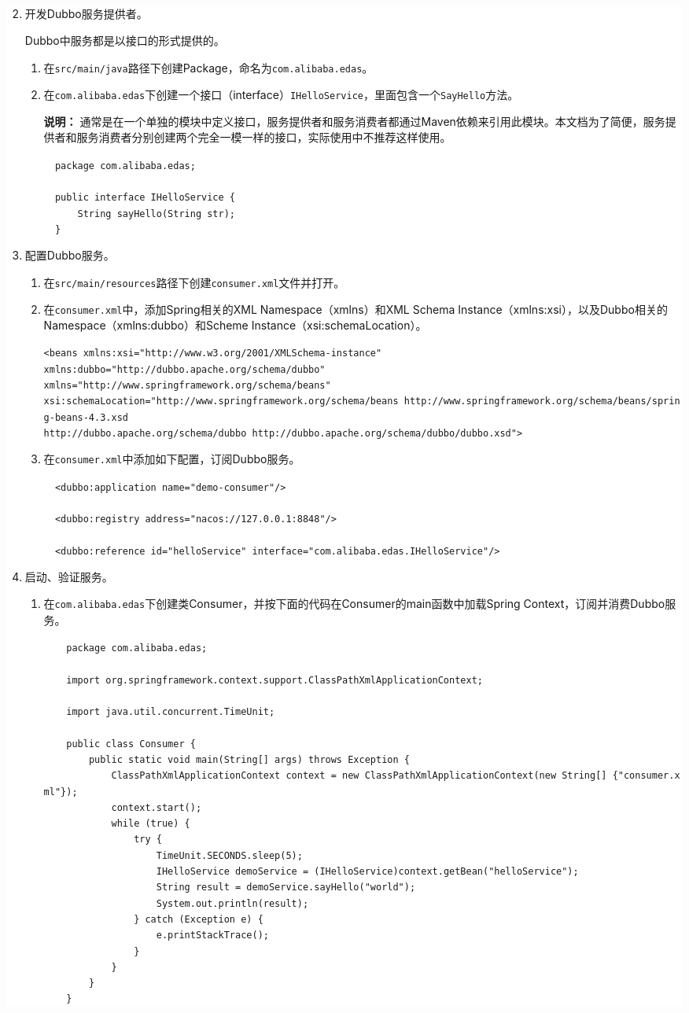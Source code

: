 2.  开发Dubbo服务提供者。

    Dubbo中服务都是以接口的形式提供的。

    1.  在`src/main/java`路径下创建Package，命名为`com.alibaba.edas`。

    2.  在`com.alibaba.edas`下创建一个接口（interface）`IHelloService`，里面包含一个`SayHello`方法。

        **说明：** 通常是在一个单独的模块中定义接口，服务提供者和服务消费者都通过Maven依赖来引用此模块。本文档为了简便，服务提供者和服务消费者分别创建两个完全一模一样的接口，实际使用中不推荐这样使用。

        ```
          package com.alibaba.edas;
        
          public interface IHelloService {
              String sayHello(String str);
          }                                
        ```

3.  配置Dubbo服务。

    1.  在`src/main/resources`路径下创建`consumer.xml`文件并打开。

    2.  在`consumer.xml`中，添加Spring相关的XML Namespace（xmlns）和XML Schema Instance（xmlns:xsi），以及Dubbo相关的Namespace（xmlns:dubbo）和Scheme Instance（xsi:schemaLocation）。

        ```
        <beans xmlns:xsi="http://www.w3.org/2001/XMLSchema-instance"
        xmlns:dubbo="http://dubbo.apache.org/schema/dubbo"
        xmlns="http://www.springframework.org/schema/beans"
        xsi:schemaLocation="http://www.springframework.org/schema/beans http://www.springframework.org/schema/beans/spring-beans-4.3.xsd
        http://dubbo.apache.org/schema/dubbo http://dubbo.apache.org/schema/dubbo/dubbo.xsd">                              
        ```

    3.  在`consumer.xml`中添加如下配置，订阅Dubbo服务。

        ```
          <dubbo:application name="demo-consumer"/>
        
          <dubbo:registry address="nacos://127.0.0.1:8848"/>
        
          <dubbo:reference id="helloService" interface="com.alibaba.edas.IHelloService"/>
        ```

4.  启动、验证服务。

    1.  在`com.alibaba.edas`下创建类Consumer，并按下面的代码在Consumer的main函数中加载Spring Context，订阅并消费Dubbo服务。

        ```
            package com.alibaba.edas;
        
            import org.springframework.context.support.ClassPathXmlApplicationContext;
        
            import java.util.concurrent.TimeUnit;
        
            public class Consumer {
                public static void main(String[] args) throws Exception {
                    ClassPathXmlApplicationContext context = new ClassPathXmlApplicationContext(new String[] {"consumer.xml"});
                    context.start();
                    while (true) {
                        try {
                            TimeUnit.SECONDS.sleep(5);
                            IHelloService demoService = (IHelloService)context.getBean("helloService");
                            String result = demoService.sayHello("world");
                            System.out.println(result);
                        } catch (Exception e) {
                            e.printStackTrace();
                        }
                    }
                }
            }               